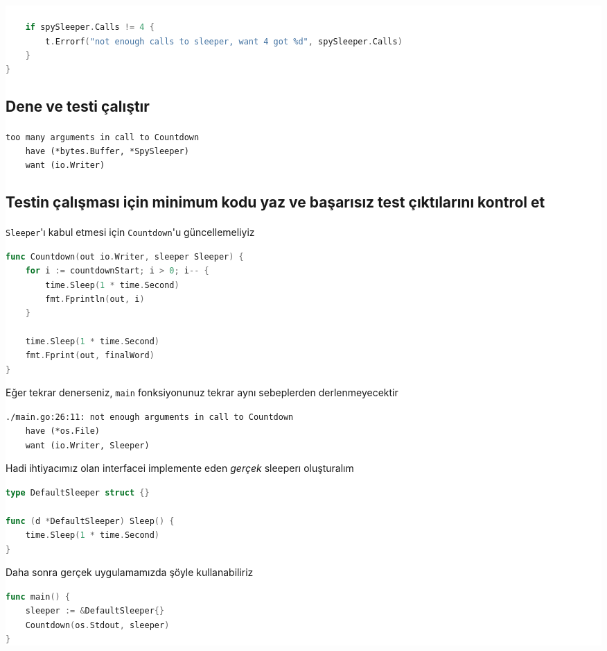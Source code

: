 ```go

    if spySleeper.Calls != 4 {
        t.Errorf("not enough calls to sleeper, want 4 got %d", spySleeper.Calls)
    }
}
```

## Dene ve testi çalıştır

```
too many arguments in call to Countdown
    have (*bytes.Buffer, *SpySleeper)
    want (io.Writer)
```

## Testin çalışması için minimum kodu yaz ve başarısız test çıktılarını kontrol et

`Sleeper`'ı kabul etmesi için `Countdown`'u güncellemeliyiz

```go
func Countdown(out io.Writer, sleeper Sleeper) {
    for i := countdownStart; i > 0; i-- {
        time.Sleep(1 * time.Second)
        fmt.Fprintln(out, i)
    }

    time.Sleep(1 * time.Second)
    fmt.Fprint(out, finalWord)
}
```

Eğer tekrar denerseniz, `main` fonksiyonunuz tekrar aynı sebeplerden derlenmeyecektir

```
./main.go:26:11: not enough arguments in call to Countdown
    have (*os.File)
    want (io.Writer, Sleeper)
```

Hadi ihtiyacımız olan interfacei implemente eden _gerçek_ sleeperı oluşturalım

```go
type DefaultSleeper struct {}

func (d *DefaultSleeper) Sleep() {
    time.Sleep(1 * time.Second)
}
```

Daha sonra gerçek uygulamamızda şöyle kullanabiliriz 

```go
func main() {
    sleeper := &DefaultSleeper{}
    Countdown(os.Stdout, sleeper)
}
```
